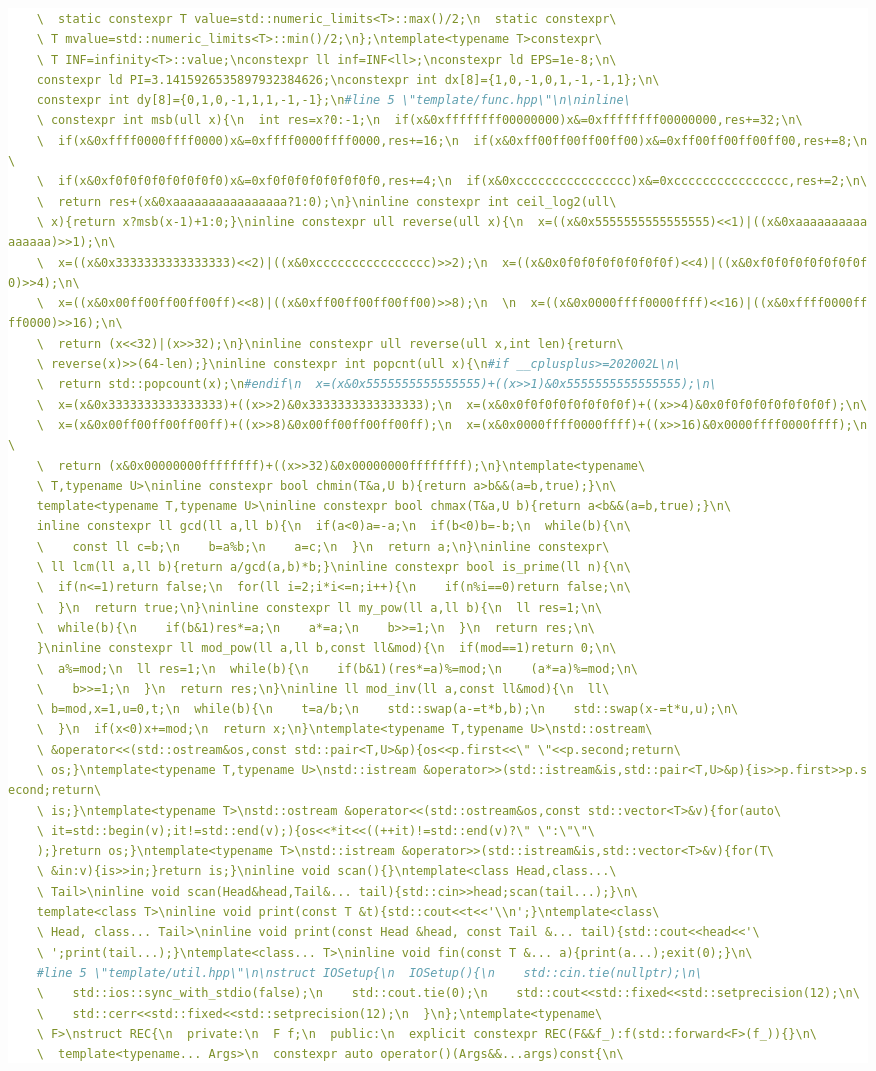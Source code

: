 ```yaml
    \  static constexpr T value=std::numeric_limits<T>::max()/2;\n  static constexpr\
    \ T mvalue=std::numeric_limits<T>::min()/2;\n};\ntemplate<typename T>constexpr\
    \ T INF=infinity<T>::value;\nconstexpr ll inf=INF<ll>;\nconstexpr ld EPS=1e-8;\n\
    constexpr ld PI=3.1415926535897932384626;\nconstexpr int dx[8]={1,0,-1,0,1,-1,-1,1};\n\
    constexpr int dy[8]={0,1,0,-1,1,1,-1,-1};\n#line 5 \"template/func.hpp\"\n\ninline\
    \ constexpr int msb(ull x){\n  int res=x?0:-1;\n  if(x&0xffffffff00000000)x&=0xffffffff00000000,res+=32;\n\
    \  if(x&0xffff0000ffff0000)x&=0xffff0000ffff0000,res+=16;\n  if(x&0xff00ff00ff00ff00)x&=0xff00ff00ff00ff00,res+=8;\n\
    \  if(x&0xf0f0f0f0f0f0f0f0)x&=0xf0f0f0f0f0f0f0f0,res+=4;\n  if(x&0xcccccccccccccccc)x&=0xcccccccccccccccc,res+=2;\n\
    \  return res+(x&0xaaaaaaaaaaaaaaaa?1:0);\n}\ninline constexpr int ceil_log2(ull\
    \ x){return x?msb(x-1)+1:0;}\ninline constexpr ull reverse(ull x){\n  x=((x&0x5555555555555555)<<1)|((x&0xaaaaaaaaaaaaaaaa)>>1);\n\
    \  x=((x&0x3333333333333333)<<2)|((x&0xcccccccccccccccc)>>2);\n  x=((x&0x0f0f0f0f0f0f0f0f)<<4)|((x&0xf0f0f0f0f0f0f0f0)>>4);\n\
    \  x=((x&0x00ff00ff00ff00ff)<<8)|((x&0xff00ff00ff00ff00)>>8);\n  \n  x=((x&0x0000ffff0000ffff)<<16)|((x&0xffff0000ffff0000)>>16);\n\
    \  return (x<<32)|(x>>32);\n}\ninline constexpr ull reverse(ull x,int len){return\
    \ reverse(x)>>(64-len);}\ninline constexpr int popcnt(ull x){\n#if __cplusplus>=202002L\n\
    \  return std::popcount(x);\n#endif\n  x=(x&0x5555555555555555)+((x>>1)&0x5555555555555555);\n\
    \  x=(x&0x3333333333333333)+((x>>2)&0x3333333333333333);\n  x=(x&0x0f0f0f0f0f0f0f0f)+((x>>4)&0x0f0f0f0f0f0f0f0f);\n\
    \  x=(x&0x00ff00ff00ff00ff)+((x>>8)&0x00ff00ff00ff00ff);\n  x=(x&0x0000ffff0000ffff)+((x>>16)&0x0000ffff0000ffff);\n\
    \  return (x&0x00000000ffffffff)+((x>>32)&0x00000000ffffffff);\n}\ntemplate<typename\
    \ T,typename U>\ninline constexpr bool chmin(T&a,U b){return a>b&&(a=b,true);}\n\
    template<typename T,typename U>\ninline constexpr bool chmax(T&a,U b){return a<b&&(a=b,true);}\n\
    inline constexpr ll gcd(ll a,ll b){\n  if(a<0)a=-a;\n  if(b<0)b=-b;\n  while(b){\n\
    \    const ll c=b;\n    b=a%b;\n    a=c;\n  }\n  return a;\n}\ninline constexpr\
    \ ll lcm(ll a,ll b){return a/gcd(a,b)*b;}\ninline constexpr bool is_prime(ll n){\n\
    \  if(n<=1)return false;\n  for(ll i=2;i*i<=n;i++){\n    if(n%i==0)return false;\n\
    \  }\n  return true;\n}\ninline constexpr ll my_pow(ll a,ll b){\n  ll res=1;\n\
    \  while(b){\n    if(b&1)res*=a;\n    a*=a;\n    b>>=1;\n  }\n  return res;\n\
    }\ninline constexpr ll mod_pow(ll a,ll b,const ll&mod){\n  if(mod==1)return 0;\n\
    \  a%=mod;\n  ll res=1;\n  while(b){\n    if(b&1)(res*=a)%=mod;\n    (a*=a)%=mod;\n\
    \    b>>=1;\n  }\n  return res;\n}\ninline ll mod_inv(ll a,const ll&mod){\n  ll\
    \ b=mod,x=1,u=0,t;\n  while(b){\n    t=a/b;\n    std::swap(a-=t*b,b);\n    std::swap(x-=t*u,u);\n\
    \  }\n  if(x<0)x+=mod;\n  return x;\n}\ntemplate<typename T,typename U>\nstd::ostream\
    \ &operator<<(std::ostream&os,const std::pair<T,U>&p){os<<p.first<<\" \"<<p.second;return\
    \ os;}\ntemplate<typename T,typename U>\nstd::istream &operator>>(std::istream&is,std::pair<T,U>&p){is>>p.first>>p.second;return\
    \ is;}\ntemplate<typename T>\nstd::ostream &operator<<(std::ostream&os,const std::vector<T>&v){for(auto\
    \ it=std::begin(v);it!=std::end(v);){os<<*it<<((++it)!=std::end(v)?\" \":\"\"\
    );}return os;}\ntemplate<typename T>\nstd::istream &operator>>(std::istream&is,std::vector<T>&v){for(T\
    \ &in:v){is>>in;}return is;}\ninline void scan(){}\ntemplate<class Head,class...\
    \ Tail>\ninline void scan(Head&head,Tail&... tail){std::cin>>head;scan(tail...);}\n\
    template<class T>\ninline void print(const T &t){std::cout<<t<<'\\n';}\ntemplate<class\
    \ Head, class... Tail>\ninline void print(const Head &head, const Tail &... tail){std::cout<<head<<'\
    \ ';print(tail...);}\ntemplate<class... T>\ninline void fin(const T &... a){print(a...);exit(0);}\n\
    #line 5 \"template/util.hpp\"\n\nstruct IOSetup{\n  IOSetup(){\n    std::cin.tie(nullptr);\n\
    \    std::ios::sync_with_stdio(false);\n    std::cout.tie(0);\n    std::cout<<std::fixed<<std::setprecision(12);\n\
    \    std::cerr<<std::fixed<<std::setprecision(12);\n  }\n};\ntemplate<typename\
    \ F>\nstruct REC{\n  private:\n  F f;\n  public:\n  explicit constexpr REC(F&&f_):f(std::forward<F>(f_)){}\n\
    \  template<typename... Args>\n  constexpr auto operator()(Args&&...args)const{\n\
```